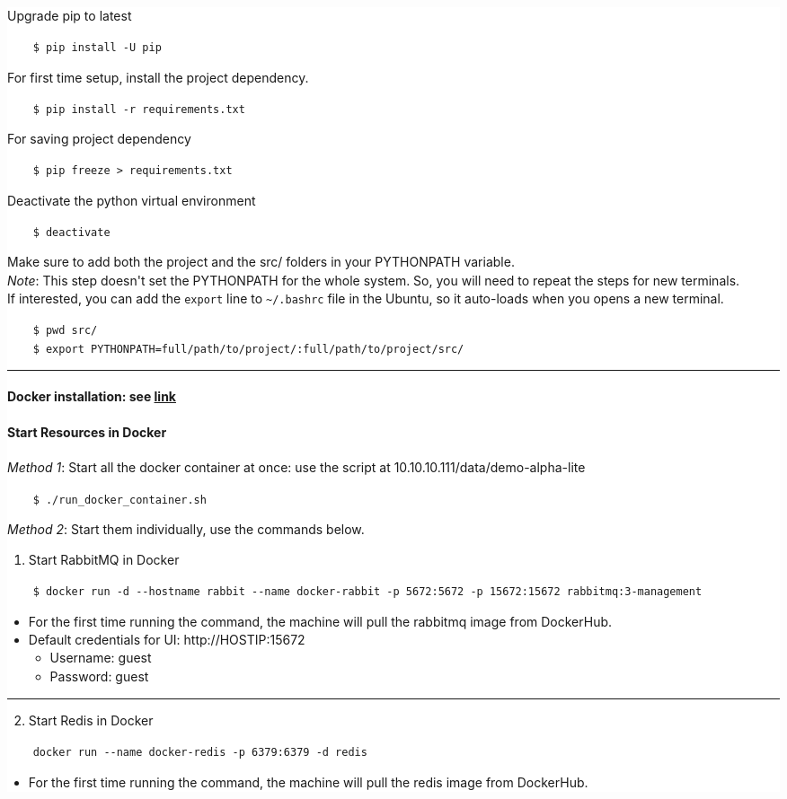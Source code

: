 Upgrade pip to latest
```
    $ pip install -U pip
```

For first time setup, install the project dependency.
```
    $ pip install -r requirements.txt
```

For saving project dependency
```
    $ pip freeze > requirements.txt
```

Deactivate the python virtual environment
```
    $ deactivate
```

Make sure to add both the project and the src/ folders in your PYTHONPATH variable.  
*Note*: This step doesn't set the PYTHONPATH for the whole system. So, you will need to repeat the steps for new terminals.   
If interested, you can add the `export` line to `~/.bashrc` file in the Ubuntu, so it auto-loads when you opens a new terminal.
```
    $ pwd src/
    $ export PYTHONPATH=full/path/to/project/:full/path/to/project/src/
```

-------- 

#### Docker installation: see [link](https://docs.google.com/document/d/1e4feXHSgJi4w3I-PqhcLQazE13dgzuHaY0yX8_sddKU/edit#)

#### Start Resources in Docker
*Method 1*:  Start all the docker container at once: use the script at 10.10.10.111/data/demo-alpha-lite
```
    $ ./run_docker_container.sh
```
*Method 2*: Start them individually, use the commands below. 

1. Start RabbitMQ in Docker
```
    $ docker run -d --hostname rabbit --name docker-rabbit -p 5672:5672 -p 15672:15672 rabbitmq:3-management
```
* For the first time running the command, the machine will pull the rabbitmq image from DockerHub.  
* Default credentials for UI: http://HOSTIP:15672
    * Username: guest
    * Password: guest

-------- 

2. Start Redis in Docker
```
    docker run --name docker-redis -p 6379:6379 -d redis
```
* For the first time running the command, the machine will pull the redis image from DockerHub.  
